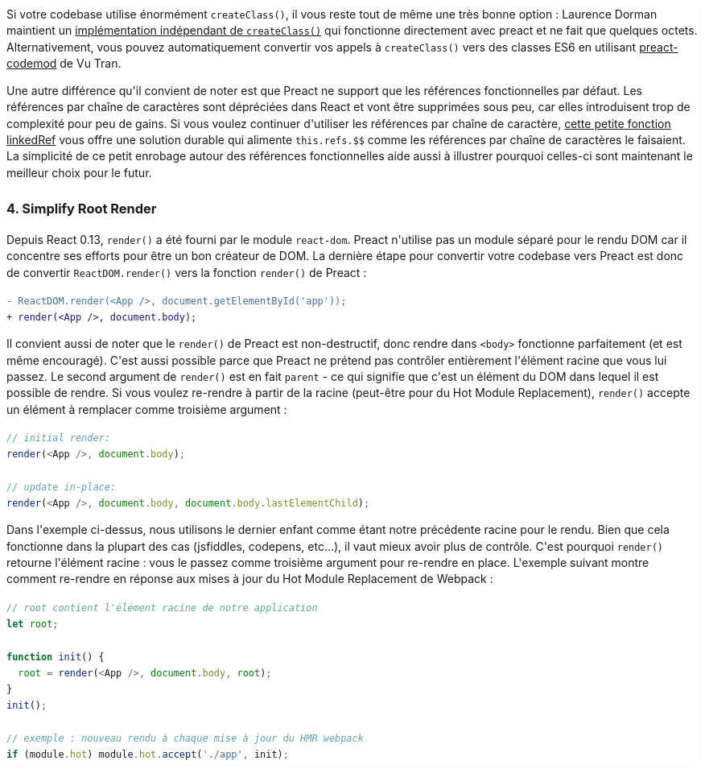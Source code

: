 Si votre codebase utilise énormément `createClass()`, il vous reste tout de même une très bonne option :
Laurence Dorman maintient un [implémentation indépendant de `createClass()`](https://github.com/ld0rman/preact-classless-component) qui fonctionne directement avec preact et ne fait que quelques octets.
Alternativement, vous pouvez automatiquement convertir vos appels à `createClass()` vers des classes ES6 en utilisant [preact-codemod](https://github.com/vutran/preact-codemod) de Vu Tran.

Une autre différence qu'il convient de noter est que Preact ne support que les références fonctionnelles par défaut.
Les références par chaîne de caractères sont dépréciées dans React et vont être supprimées sous peu, car elles introduisent trop de complexité pour peu de gains.
Si vous voulez continuer d'utiliser les références par chaîne de caractère, [cette petite fonction linkedRef](https://gist.github.com/developit/63e7a81a507c368f7fc0898076f64d8d) vous offre une solution durable qui alimente `this.refs.$$` comme les références par chaîne de caractères le faisaient. La simplicité de ce petit enrobage autour des références fonctionnelles aide aussi à illustrer pourquoi celles-ci sont maintenant le meilleur choix pour le futur.


### 4. Simplify Root Render

Depuis React 0.13, `render()` a été fourni par le module `react-dom`.
Preact n'utilise pas un module séparé pour le rendu DOM car il concentre ses efforts pour être un bon créateur de DOM.
La dernière étape pour convertir votre codebase vers Preact est donc de convertir `ReactDOM.render()` vers la fonction `render()` de Preact :

```diff
- ReactDOM.render(<App />, document.getElementById('app'));
+ render(<App />, document.body);
```

Il convient aussi de noter que le `render()` de Preact est non-destructif, donc rendre dans `<body>` fonctionne parfaitement (et est même encouragé).
C'est aussi possible parce que Preact ne prétend pas contrôler entièrement l'élément racine que vous lui passez. Le second argument de `render()` est en fait `parent` - ce qui signifie que c'est un élément du DOM dans lequel il est possible de rendre. Si vous voulez re-rendre à partir de la racine (peut-être pour du Hot Module Replacement), `render()` accepte un élément à remplacer comme troisième argument :

```js
// initial render:
render(<App />, document.body);

// update in-place:
render(<App />, document.body, document.body.lastElementChild);
```

Dans l'exemple ci-dessus, nous utilisons le dernier enfant comme étant notre précédente racine pour le rendu. Bien que cela fonctionne dans la plupart des cas (jsfiddles, codepens, etc...), il vaut mieux avoir plus de contrôle. C'est pourquoi `render()` retourne l'élément racine : vous le passez comme troisième argument pour re-rendre en place. L'exemple suivant montre comment re-rendre en réponse aux mises à jour du Hot Module Replacement de Webpack :

```js
// root contient l'élément racine de notre application
let root;

function init() {
  root = render(<App />, document.body, root);
}
init();

// exemple : nouveau rendu à chaque mise à jour du HMR webpack
if (module.hot) module.hot.accept('./app', init);
```

